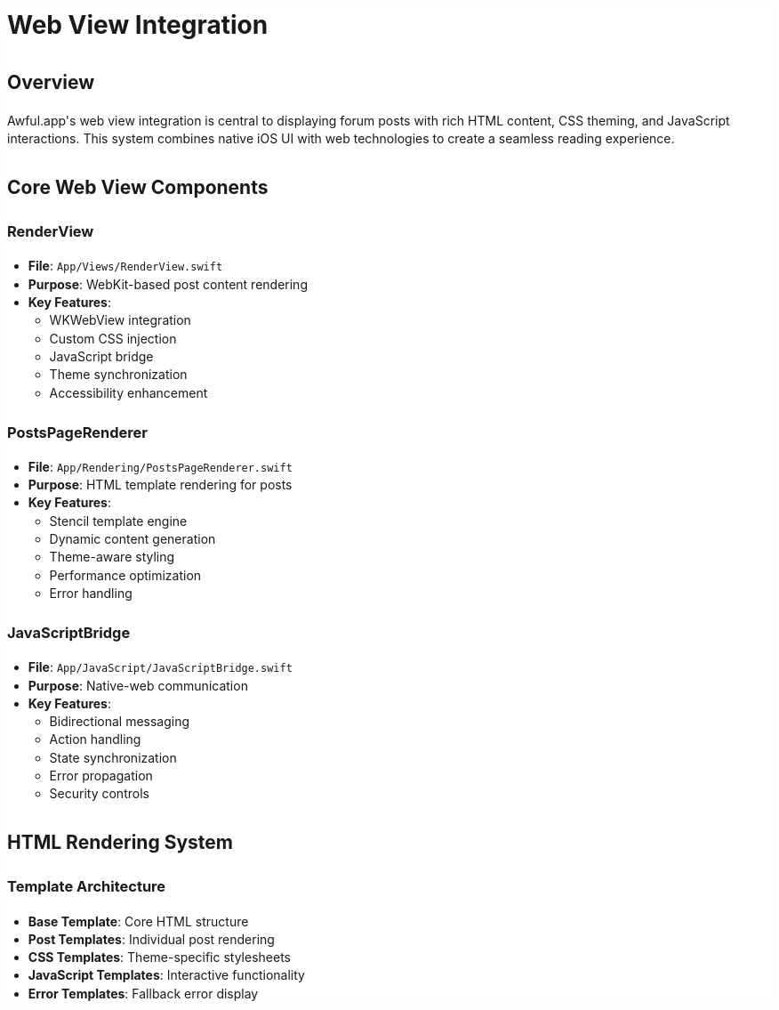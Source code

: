 # Web View Integration

## Overview

Awful.app's web view integration is central to displaying forum posts with rich HTML content, CSS theming, and JavaScript interactions. This system combines native iOS UI with web technologies to create a seamless reading experience.

## Core Web View Components

### RenderView
- **File**: `App/Views/RenderView.swift`
- **Purpose**: WebKit-based post content rendering
- **Key Features**:
  - WKWebView integration
  - Custom CSS injection
  - JavaScript bridge
  - Theme synchronization
  - Accessibility enhancement

### PostsPageRenderer
- **File**: `App/Rendering/PostsPageRenderer.swift`
- **Purpose**: HTML template rendering for posts
- **Key Features**:
  - Stencil template engine
  - Dynamic content generation
  - Theme-aware styling
  - Performance optimization
  - Error handling

### JavaScriptBridge
- **File**: `App/JavaScript/JavaScriptBridge.swift`
- **Purpose**: Native-web communication
- **Key Features**:
  - Bidirectional messaging
  - Action handling
  - State synchronization
  - Error propagation
  - Security controls

## HTML Rendering System

### Template Architecture
- **Base Template**: Core HTML structure
- **Post Templates**: Individual post rendering
- **CSS Templates**: Theme-specific stylesheets
- **JavaScript Templates**: Interactive functionality
- **Error Templates**: Fallback error display
